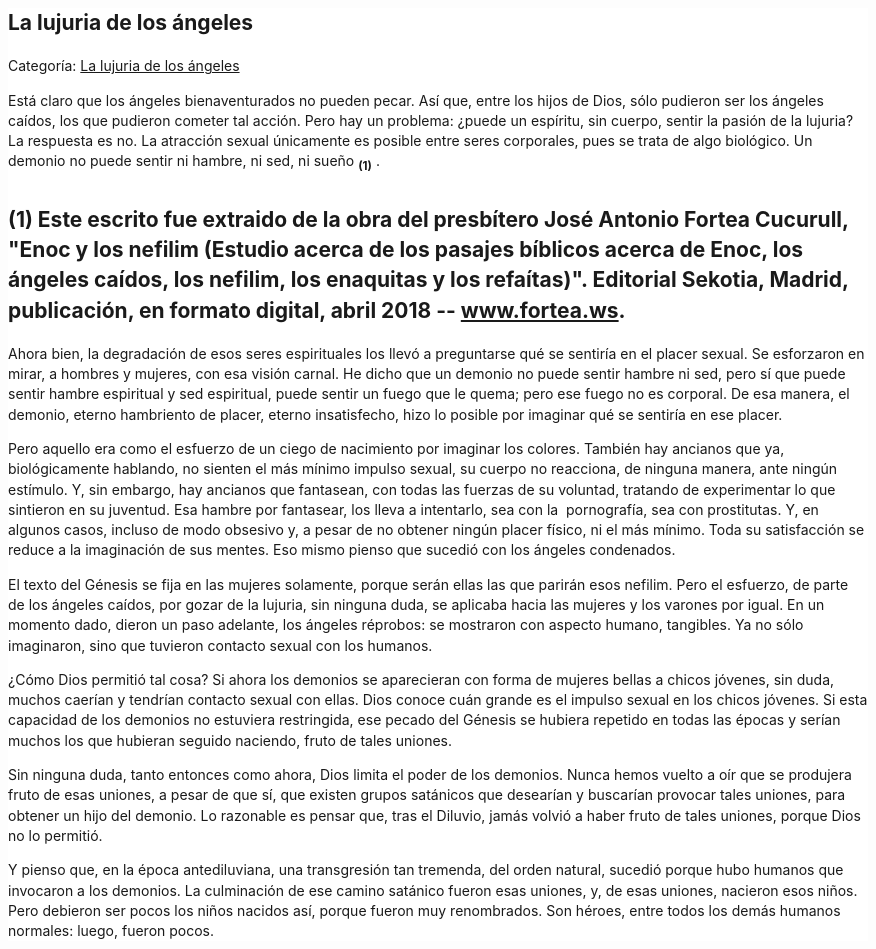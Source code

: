 ## La lujuria de los ángeles

Categoría: [La lujuria de los ángeles](http://descubrircorrientes.com.ar/2012/index.php/4852-historia-desde-el-origen-hasta-1814/antes-de-la-historia/descripcion-teologica-judeo-cristiana-de-la-historia-antediluviana/la-lujuria-de-los-angeles)

Está claro que los ángeles bienaventurados no pueden pecar. Así que, entre los hijos de Dios, sólo pudieron ser los ángeles caídos, los que pudieron cometer tal acción. Pero hay un problema: ¿puede un espíritu, sin cuerpo, sentir la pasión de la lujuria? La respuesta es no. La atracción sexual únicamente es posible entre seres corporales, pues se trata de algo biológico. Un demonio no puede sentir ni hambre, ni sed, ni sueño <sub><strong><span><span>(1)</span></span></strong></sub> .

## **(1) Este escrito fue extraido de la obra del presbítero José Antonio Fortea Cucurull, "Enoc y los nefilim (Estudio acerca de los pasajes bíblicos acerca de Enoc, los ángeles caídos, los nefilim, los enaquitas y los refaítas)". Editorial Sekotia, Madrid, publicación, en formato digital, abril 2018 -- www.fortea.ws.**

Ahora bien, la degradación de esos seres espirituales los llevó a preguntarse qué se sentiría en el placer sexual. Se esforzaron en mirar, a hombres y mujeres, con esa visión carnal. He dicho que un demonio no puede sentir hambre ni sed, pero sí que puede sentir hambre espiritual y sed espiritual, puede sentir un fuego que le quema; pero ese fuego no es corporal. De esa manera, el demonio, eterno hambriento de placer, eterno insatisfecho, hizo lo posible por imaginar qué se sentiría en ese placer.

Pero aquello era como el esfuerzo de un ciego de nacimiento por imaginar los colores. También hay ancianos que ya, biológicamente hablando, no sienten el más mínimo impulso sexual, su cuerpo no reacciona, de ninguna manera, ante ningún estímulo. Y, sin embargo, hay ancianos que fantasean, con todas las fuerzas de su voluntad, tratando de experimentar lo que sintieron en su juventud. Esa hambre por fantasear, los lleva a intentarlo, sea con la  pornografía, sea con prostitutas. Y, en algunos casos, incluso de modo obsesivo y, a pesar de no obtener ningún placer físico, ni el más mínimo. Toda su satisfacción se reduce a la imaginación de sus mentes. Eso mismo pienso que sucedió con los ángeles condenados.

El texto del Génesis se fija en las mujeres solamente, porque serán ellas las que parirán esos nefilim. Pero el esfuerzo, de parte de los ángeles caídos, por gozar de la lujuria, sin ninguna duda, se aplicaba hacia las mujeres y los varones por igual. En un momento dado, dieron un paso adelante, los ángeles réprobos: se mostraron con aspecto humano, tangibles. Ya no sólo imaginaron, sino que tuvieron contacto sexual con los humanos.

¿Cómo Dios permitió tal cosa? Si ahora los demonios se aparecieran con forma de mujeres bellas a chicos jóvenes, sin duda, muchos caerían y tendrían contacto sexual con ellas. Dios conoce cuán grande es el impulso sexual en los chicos jóvenes. Si esta capacidad de los demonios no estuviera restringida, ese pecado del Génesis se hubiera repetido en todas las épocas y serían muchos los que hubieran seguido naciendo, fruto de tales uniones.

Sin ninguna duda, tanto entonces como ahora, Dios limita el poder de los demonios. Nunca hemos vuelto a oír que se produjera fruto de esas uniones, a pesar de que sí, que existen grupos satánicos que desearían y buscarían provocar tales uniones, para obtener un hijo del demonio. Lo razonable es pensar que, tras el Diluvio, jamás volvió a haber fruto de tales uniones, porque Dios no lo permitió.

Y pienso que, en la época antediluviana, una transgresión tan tremenda, del orden natural, sucedió porque hubo humanos que invocaron a los demonios. La culminación de ese camino satánico fueron esas uniones, y, de esas uniones, nacieron esos niños. Pero debieron ser pocos los niños nacidos así, porque fueron muy renombrados. Son héroes, entre todos los demás humanos normales: luego, fueron pocos.

